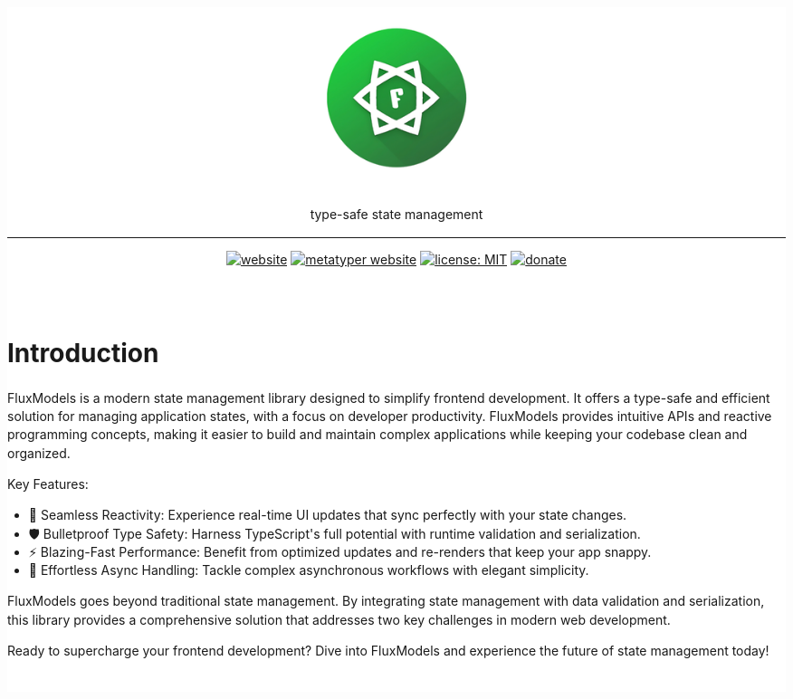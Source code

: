 <div align="center" class="cover">

[![FluxModels](https://raw.githubusercontent.com/fluxmodels/fluxmodels/main/docs/images/cover.png)](https://fluxmodels.dev/)

type-safe state management

---

[![website](https://img.shields.io/badge/Docs-fluxmodels.dev-2ea845?style=flat&labelColor=202020)](https://fluxmodels.dev/) [![metatyper website](https://img.shields.io/badge/Docs-metatyper.dev-2ea845?style=flat&labelColor=202020)](https://metatyper.dev/) [![license: MIT](https://img.shields.io/badge/License-MIT-00aa00.svg?style=flat&labelColor=202020)](https://opensource.org/licenses/MIT) [![donate](https://img.shields.io/badge/Donate-PayPal-ff3f59.svg?style=flat&labelColor=202020)](https://paypal.me/vadzimsharai)

</div>

&nbsp;

# Introduction

FluxModels is a modern state management library designed to simplify frontend development. It offers a type-safe and efficient solution for managing application states, with a focus on developer productivity. FluxModels provides intuitive APIs and reactive programming concepts, making it easier to build and maintain complex applications while keeping your codebase clean and organized.

Key Features:

- 🔄 Seamless Reactivity: Experience real-time UI updates that sync perfectly with your state changes.
- 🛡️ Bulletproof Type Safety: Harness TypeScript's full potential with runtime validation and serialization.
- ⚡ Blazing-Fast Performance: Benefit from optimized updates and re-renders that keep your app snappy.
- 🔀 Effortless Async Handling: Tackle complex asynchronous workflows with elegant simplicity.

FluxModels goes beyond traditional state management. By integrating state management with data validation and serialization, this library provides a comprehensive solution that addresses two key challenges in modern web development.

Ready to supercharge your frontend development? Dive into FluxModels and experience the future of state management today!

&nbsp;
